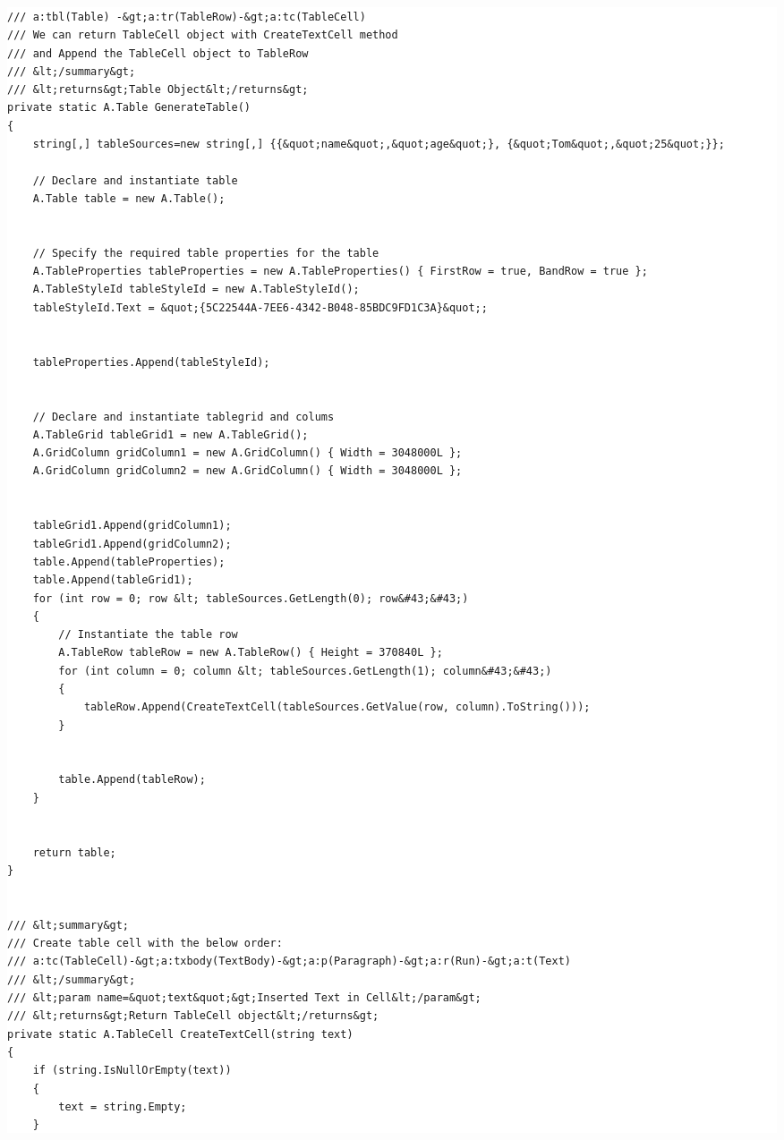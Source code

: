     /// a:tbl(Table) -&gt;a:tr(TableRow)-&gt;a:tc(TableCell)
    /// We can return TableCell object with CreateTextCell method
    /// and Append the TableCell object to TableRow 
    /// &lt;/summary&gt;
    /// &lt;returns&gt;Table Object&lt;/returns&gt;
    private static A.Table GenerateTable()
    {
        string[,] tableSources=new string[,] {{&quot;name&quot;,&quot;age&quot;}, {&quot;Tom&quot;,&quot;25&quot;}};
       
        // Declare and instantiate table 
        A.Table table = new A.Table();


        // Specify the required table properties for the table
        A.TableProperties tableProperties = new A.TableProperties() { FirstRow = true, BandRow = true };
        A.TableStyleId tableStyleId = new A.TableStyleId();
        tableStyleId.Text = &quot;{5C22544A-7EE6-4342-B048-85BDC9FD1C3A}&quot;;


        tableProperties.Append(tableStyleId);


        // Declare and instantiate tablegrid and colums
        A.TableGrid tableGrid1 = new A.TableGrid();
        A.GridColumn gridColumn1 = new A.GridColumn() { Width = 3048000L };
        A.GridColumn gridColumn2 = new A.GridColumn() { Width = 3048000L };


        tableGrid1.Append(gridColumn1);
        tableGrid1.Append(gridColumn2);
        table.Append(tableProperties);
        table.Append(tableGrid1);
        for (int row = 0; row &lt; tableSources.GetLength(0); row&#43;&#43;)
        {
            // Instantiate the table row
            A.TableRow tableRow = new A.TableRow() { Height = 370840L };
            for (int column = 0; column &lt; tableSources.GetLength(1); column&#43;&#43;)
            {               
                tableRow.Append(CreateTextCell(tableSources.GetValue(row, column).ToString()));
            }


            table.Append(tableRow);
        } 


        return table;
    }


    /// &lt;summary&gt;
    /// Create table cell with the below order:
    /// a:tc(TableCell)-&gt;a:txbody(TextBody)-&gt;a:p(Paragraph)-&gt;a:r(Run)-&gt;a:t(Text)
    /// &lt;/summary&gt;
    /// &lt;param name=&quot;text&quot;&gt;Inserted Text in Cell&lt;/param&gt;
    /// &lt;returns&gt;Return TableCell object&lt;/returns&gt;
    private static A.TableCell CreateTextCell(string text)
    {
        if (string.IsNullOrEmpty(text))
        {
            text = string.Empty;
        }
